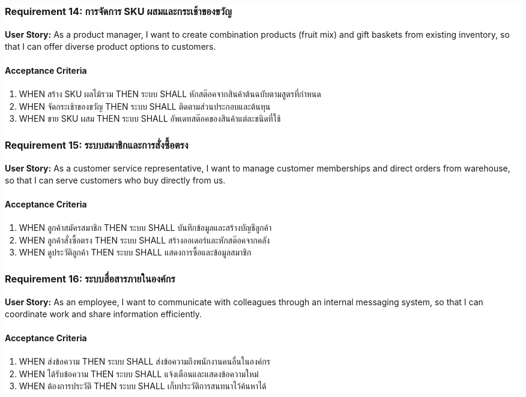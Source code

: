 ### Requirement 14: การจัดการ SKU ผสมและกระเช้าของขวัญ

**User Story:** As a product manager, I want to create combination products (fruit mix) and gift baskets from existing inventory, so that I can offer diverse product options to customers.

#### Acceptance Criteria

1. WHEN สร้าง SKU ผลไม้รวม THEN ระบบ SHALL หักสต๊อคจากสินค้าต้นฉบับตามสูตรที่กำหนด
2. WHEN จัดกระเช้าของขวัญ THEN ระบบ SHALL ติดตามส่วนประกอบและต้นทุน
3. WHEN ขาย SKU ผสม THEN ระบบ SHALL อัพเดทสต๊อคของสินค้าแต่ละชนิดที่ใช้

### Requirement 15: ระบบสมาชิกและการสั่งซื้อตรง

**User Story:** As a customer service representative, I want to manage customer memberships and direct orders from warehouse, so that I can serve customers who buy directly from us.

#### Acceptance Criteria

1. WHEN ลูกค้าสมัครสมาชิก THEN ระบบ SHALL บันทึกข้อมูลและสร้างบัญชีลูกค้า
2. WHEN ลูกค้าสั่งซื้อตรง THEN ระบบ SHALL สร้างออเดอร์และหักสต๊อคจากคลัง
3. WHEN ดูประวัติลูกค้า THEN ระบบ SHALL แสดงการซื้อและข้อมูลสมาชิก

### Requirement 16: ระบบสื่อสารภายในองค์กร

**User Story:** As an employee, I want to communicate with colleagues through an internal messaging system, so that I can coordinate work and share information efficiently.

#### Acceptance Criteria

1. WHEN ส่งข้อความ THEN ระบบ SHALL ส่งข้อความถึงพนักงานคนอื่นในองค์กร
2. WHEN ได้รับข้อความ THEN ระบบ SHALL แจ้งเตือนและแสดงข้อความใหม่
3. WHEN ต้องการประวัติ THEN ระบบ SHALL เก็บประวัติการสนทนาไว้ค้นหาได้